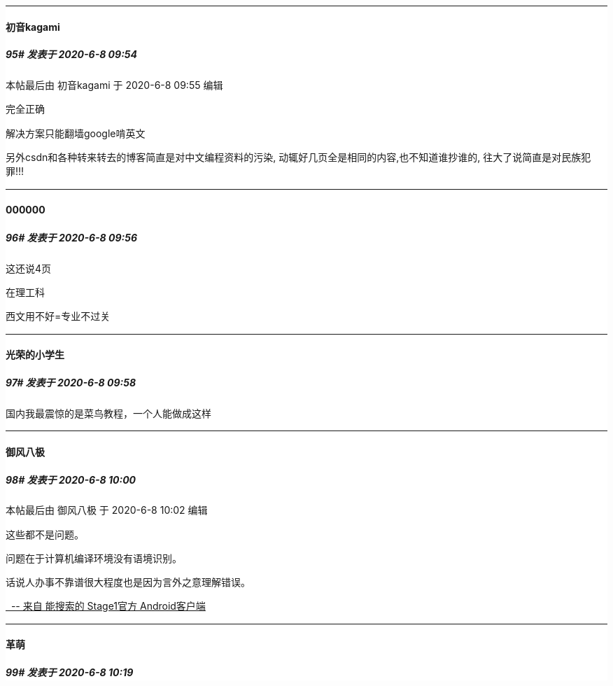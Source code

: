 
-----

####  初音kagami  
##### 95#       发表于 2020-6-8 09:54


 本帖最后由 初音kagami 于 2020-6-8 09:55 编辑 

完全正确

解决方案只能翻墙google啃英文

另外csdn和各种转来转去的博客简直是对中文编程资料的污染, 动辄好几页全是相同的内容,也不知道谁抄谁的, 往大了说简直是对民族犯罪!!!


-----

####  000000  
##### 96#       发表于 2020-6-8 09:56


这还说4页


在理工科


西文用不好=专业不过关


-----

####  光荣的小学生  
##### 97#       发表于 2020-6-8 09:58


国内我最震惊的是菜鸟教程，一个人能做成这样


-----

####  御风八极  
##### 98#       发表于 2020-6-8 10:00


 本帖最后由 御风八极 于 2020-6-8 10:02 编辑 

这些都不是问题。

问题在于计算机编译环境没有语境识别。

话说人办事不靠谱很大程度也是因为言外之意理解错误。

[  -- 来自 能搜索的 Stage1官方 Android客户端](https://www.coolapk.com/apk/140634)


-----

####  革萌  
##### 99#       发表于 2020-6-8 10:19
